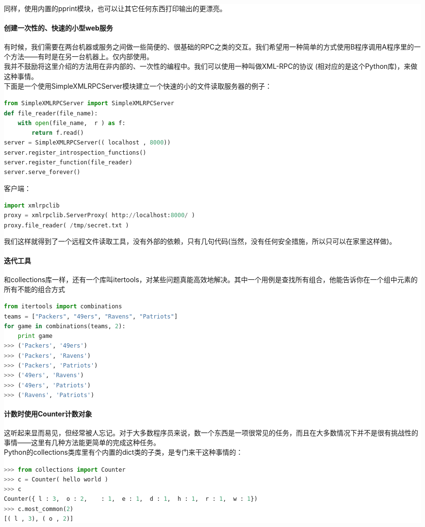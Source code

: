 
同样，使用内置的pprint模块，也可以让其它任何东西打印输出的更漂亮。

#### 创建一次性的、快速的小型web服务

有时候，我们需要在两台机器或服务之间做一些简便的、很基础的RPC之类的交互。我们希望用一种简单的方式使用B程序调用A程序里的一个方法——有时是在另一台机器上。仅内部使用。  
我并不鼓励将这里介绍的方法用在非内部的、一次性的编程中。我们可以使用一种叫做XML-RPC的协议 (相对应的是这个Python库)，来做这种事情。  
下面是一个使用SimpleXMLRPCServer模块建立一个快速的小的文件读取服务器的例子：

```python
from SimpleXMLRPCServer import SimpleXMLRPCServer
def file_reader(file_name):
    with open(file_name,  r ) as f:
        return f.read()
server = SimpleXMLRPCServer(( localhost , 8000))
server.register_introspection_functions()
server.register_function(file_reader)
server.serve_forever()
```

客户端：

```python
import xmlrpclib
proxy = xmlrpclib.ServerProxy( http://localhost:8000/ )
proxy.file_reader( /tmp/secret.txt )
```

我们这样就得到了一个远程文件读取工具，没有外部的依赖，只有几句代码(当然，没有任何安全措施，所以只可以在家里这样做)。

#### 迭代工具

和collections库一样，还有一个库叫itertools，对某些问题真能高效地解决。其中一个用例是查找所有组合，他能告诉你在一个组中元素的所有不能的组合方式

```python
from itertools import combinations
teams = ["Packers", "49ers", "Ravens", "Patriots"]
for game in combinations(teams, 2):
    print game
>>> ('Packers', '49ers')
>>> ('Packers', 'Ravens')
>>> ('Packers', 'Patriots')
>>> ('49ers', 'Ravens')
>>> ('49ers', 'Patriots')
>>> ('Ravens', 'Patriots')
```

#### 计数时使用Counter计数对象

这听起来显而易见，但经常被人忘记。对于大多数程序员来说，数一个东西是一项很常见的任务，而且在大多数情况下并不是很有挑战性的事情——这里有几种方法能更简单的完成这种任务。  
Python的collections类库里有个内置的dict类的子类，是专门来干这种事情的：

```python
>>> from collections import Counter
>>> c = Counter( hello world )
>>> c
Counter({ l : 3,  o : 2,    : 1,  e : 1,  d : 1,  h : 1,  r : 1,  w : 1})
>>> c.most_common(2)
[( l , 3), ( o , 2)]
```
